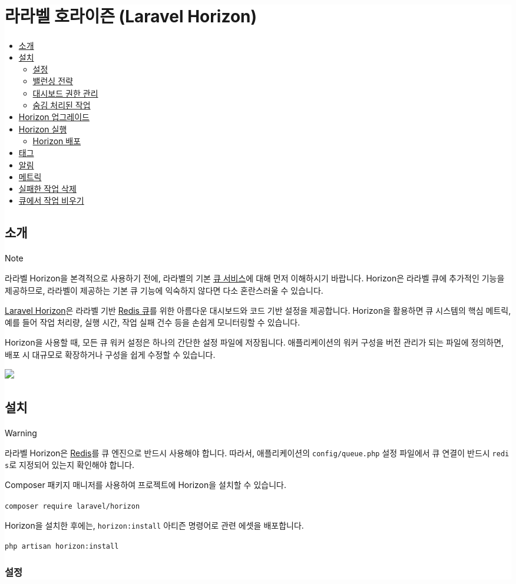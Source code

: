# 라라벨 호라이즌 (Laravel Horizon)

- [소개](#introduction)
- [설치](#installation)
    - [설정](#configuration)
    - [밸런싱 전략](#balancing-strategies)
    - [대시보드 권한 관리](#dashboard-authorization)
    - [숨김 처리된 작업](#silenced-jobs)
- [Horizon 업그레이드](#upgrading-horizon)
- [Horizon 실행](#running-horizon)
    - [Horizon 배포](#deploying-horizon)
- [태그](#tags)
- [알림](#notifications)
- [메트릭](#metrics)
- [실패한 작업 삭제](#deleting-failed-jobs)
- [큐에서 작업 비우기](#clearing-jobs-from-queues)

<a name="introduction"></a>
## 소개

> [!NOTE]
> 라라벨 Horizon을 본격적으로 사용하기 전에, 라라벨의 기본 [큐 서비스](/docs/10.x/queues)에 대해 먼저 이해하시기 바랍니다. Horizon은 라라벨 큐에 추가적인 기능을 제공하므로, 라라벨이 제공하는 기본 큐 기능에 익숙하지 않다면 다소 혼란스러울 수 있습니다.

[Laravel Horizon](https://github.com/laravel/horizon)은 라라벨 기반 [Redis 큐](/docs/10.x/queues)를 위한 아름다운 대시보드와 코드 기반 설정을 제공합니다. Horizon을 활용하면 큐 시스템의 핵심 메트릭, 예를 들어 작업 처리량, 실행 시간, 작업 실패 건수 등을 손쉽게 모니터링할 수 있습니다.

Horizon을 사용할 때, 모든 큐 워커 설정은 하나의 간단한 설정 파일에 저장됩니다. 애플리케이션의 워커 구성을 버전 관리가 되는 파일에 정의하면, 배포 시 대규모로 확장하거나 구성을 쉽게 수정할 수 있습니다.

<img src="https://laravel.com/img/docs/horizon-example.png" />

<a name="installation"></a>
## 설치

> [!WARNING]
> 라라벨 Horizon은 [Redis](https://redis.io)를 큐 엔진으로 반드시 사용해야 합니다. 따라서, 애플리케이션의 `config/queue.php` 설정 파일에서 큐 연결이 반드시 `redis`로 지정되어 있는지 확인해야 합니다.

Composer 패키지 매니저를 사용하여 프로젝트에 Horizon을 설치할 수 있습니다.

```shell
composer require laravel/horizon
```

Horizon을 설치한 후에는, `horizon:install` 아티즌 명령어로 관련 에셋을 배포합니다.

```shell
php artisan horizon:install
```

<a name="configuration"></a>
### 설정
